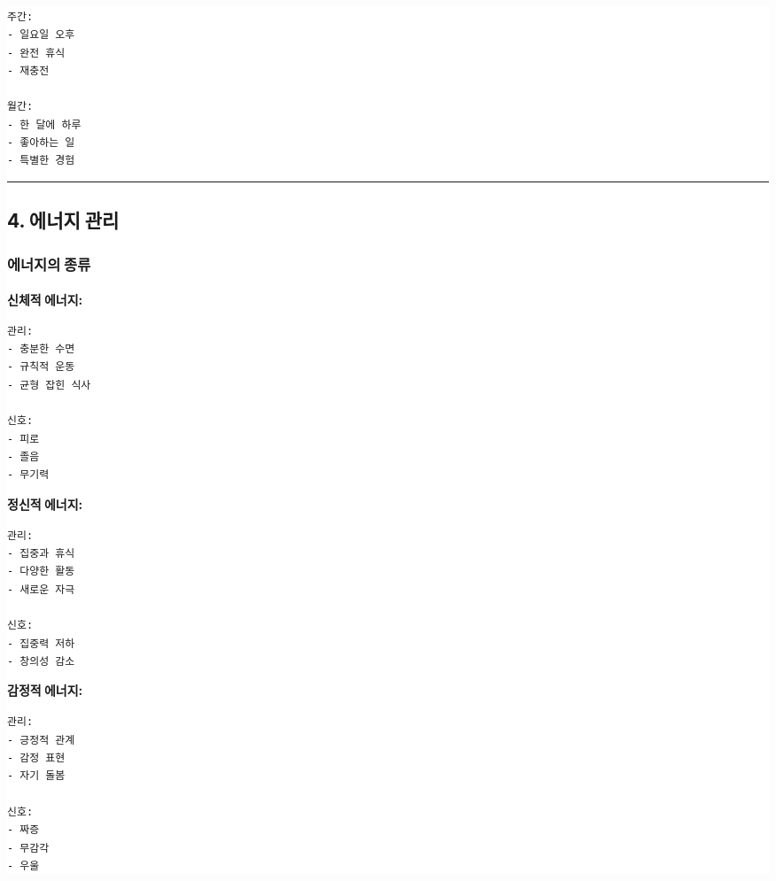 ```
주간:
- 일요일 오후
- 완전 휴식
- 재충전

월간:
- 한 달에 하루
- 좋아하는 일
- 특별한 경험
```

---

## 4. 에너지 관리

### 에너지의 종류

**신체적 에너지:**

```
관리:
- 충분한 수면
- 규칙적 운동
- 균형 잡힌 식사

신호:
- 피로
- 졸음
- 무기력
```

**정신적 에너지:**

```
관리:
- 집중과 휴식
- 다양한 활동
- 새로운 자극

신호:
- 집중력 저하
- 창의성 감소
```

**감정적 에너지:**

```
관리:
- 긍정적 관계
- 감정 표현
- 자기 돌봄

신호:
- 짜증
- 무감각
- 우울
```
